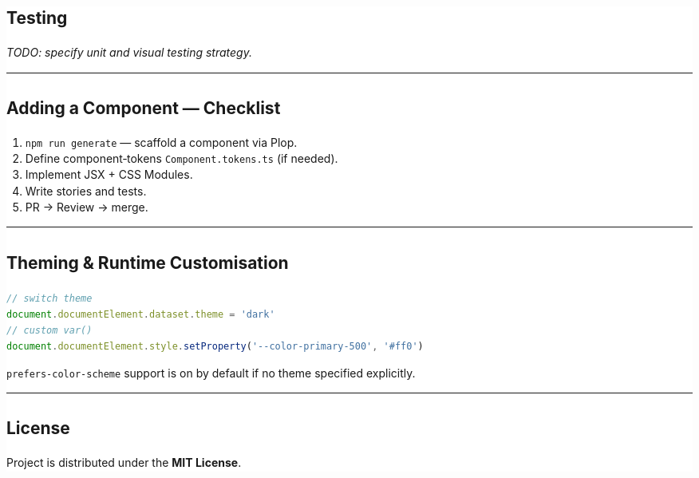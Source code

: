 
## Testing
_TODO: specify unit and visual testing strategy._  

---

## Adding a Component — Checklist
1. `npm run generate` — scaffold a component via Plop.
2. Define component‑tokens `Component.tokens.ts` (if needed).
3. Implement JSX + CSS Modules.
4. Write stories and tests.
5. PR → Review → merge.

---

## Theming & Runtime Customisation
```js
// switch theme
document.documentElement.dataset.theme = 'dark'
// custom var()
document.documentElement.style.setProperty('--color-primary-500', '#ff0')
```
`prefers-color-scheme` support is on by default if no theme specified explicitly.

---

## License
Project is distributed under the **MIT License**.
